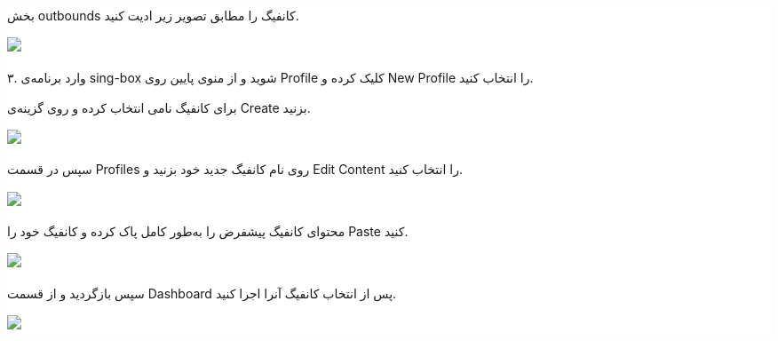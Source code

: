 بخش outbounds کانفیگ را مطابق تصویر زیر ادیت کنید.

[![](https://raw.githubusercontent.com/TheyCallMeSecond/config-examples/main/img/8.png)](https://raw.githubusercontent.com/TheyCallMeSecond/config-examples/main/img/8.png)
 
۳. وارد برنامه‌ی sing-box شوید و از منوی پایین روی Profile کلیک کرده و New Profile را انتخاب کنید. 

برای کانفیگ نامی انتخاب کرده و روی گزینه‌ی Create بزنید. 

[![](https://raw.githubusercontent.com/TheyCallMeSecond/config-examples/main/img/10.jpg)](https://raw.githubusercontent.com/TheyCallMeSecond/config-examples/main/img/10.jpg)

سپس در قسمت Profiles روی نام کانفیگ جدید خود بزنید و Edit Content را انتخاب کنید. 

[![](https://raw.githubusercontent.com/TheyCallMeSecond/config-examples/main/img/9.jpg)](https://raw.githubusercontent.com/TheyCallMeSecond/config-examples/main/img/9.jpg)

محتوای کانفیگ پیشفرض را به‌طور کامل پاک کرده و کانفیگ خود را Paste کنید.


[![](https://raw.githubusercontent.com/TheyCallMeSecond/config-examples/main/img/11.jpg)](https://raw.githubusercontent.com/TheyCallMeSecond/config-examples/main/img/11.jpg)

 سپس بازگردید و از قسمت Dashboard پس از انتخاب کانفیگ آنرا اجرا کنید. 

[![](https://raw.githubusercontent.com/TheyCallMeSecond/config-examples/main/img/12.jpg)](https://raw.githubusercontent.com/TheyCallMeSecond/config-examples/main/img/12.jpg)

